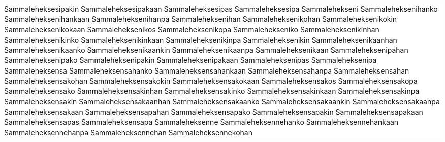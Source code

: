 Sammaleheksesipakin
Sammaleheksesipakaan
Sammaleheksesipas
Sammaleheksesipa
Sammalehekseni
Sammaleheksenihanko
Sammaleheksenihankaan
Sammaleheksenihanpa
Sammaleheksenihan
Sammaleheksenikohan
Sammaleheksenikokin
Sammaleheksenikokaan
Sammaleheksenikos
Sammaleheksenikopa
Sammalehekseniko
Sammaleheksenikinhan
Sammaleheksenikinko
Sammaleheksenikinkaan
Sammaleheksenikinpa
Sammaleheksenikin
Sammaleheksenikaanhan
Sammaleheksenikaanko
Sammaleheksenikaankin
Sammaleheksenikaanpa
Sammaleheksenikaan
Sammaleheksenipahan
Sammaleheksenipako
Sammaleheksenipakin
Sammaleheksenipakaan
Sammaleheksenipas
Sammaleheksenipa
Sammaleheksensa
Sammaleheksensahanko
Sammaleheksensahankaan
Sammaleheksensahanpa
Sammaleheksensahan
Sammaleheksensakohan
Sammaleheksensakokin
Sammaleheksensakokaan
Sammaleheksensakos
Sammaleheksensakopa
Sammaleheksensako
Sammaleheksensakinhan
Sammaleheksensakinko
Sammaleheksensakinkaan
Sammaleheksensakinpa
Sammaleheksensakin
Sammaleheksensakaanhan
Sammaleheksensakaanko
Sammaleheksensakaankin
Sammaleheksensakaanpa
Sammaleheksensakaan
Sammaleheksensapahan
Sammaleheksensapako
Sammaleheksensapakin
Sammaleheksensapakaan
Sammaleheksensapas
Sammaleheksensapa
Sammaleheksenne
Sammaleheksennehanko
Sammaleheksennehankaan
Sammaleheksennehanpa
Sammaleheksennehan
Sammaleheksennekohan